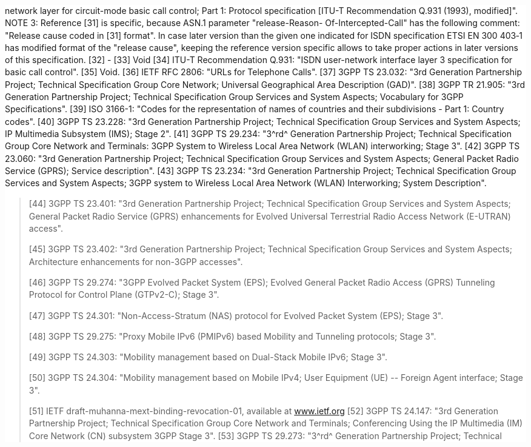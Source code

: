 network layer for circuit-mode basic call control; Part 1: Protocol
specification [ITU-T Recommendation Q.931 (1993), modified]\".
NOTE 3: Reference [31] is specific, because ASN.1 parameter \"release-Reason-
Of-Intercepted-Call\" has the following comment: \"Release cause coded in [31]
format\". In case later version than the given one indicated for ISDN
specification ETSI EN 300 403‑1 has modified format of the \"release cause\",
keeping the reference version specific allows to take proper actions in later
versions of this specification.
[32] - [33] Void
[34] ITU-T Recommendation Q.931: \"ISDN user-network interface layer 3
specification for basic call control\".
[35] Void.
[36] IETF RFC 2806: \"URLs for Telephone Calls\".
[37] 3GPP TS 23.032: \"3rd Generation Partnership Project; Technical
Specification Group Core Network; Universal Geographical Area Description
(GAD)\".
[38] 3GPP TR 21.905: \"3rd Generation Partnership Project; Technical
Specification Group Services and System Aspects; Vocabulary for 3GPP
Specifications\".
[39] ISO 3166-1: \"Codes for the representation of names of countries and
their subdivisions - Part 1: Country codes\".
[40] 3GPP TS 23.228: \"3rd Generation Partnership Project; Technical
Specification Group Services and System Aspects; IP Multimedia Subsystem
(IMS); Stage 2\".
[41] 3GPP TS 29.234: \"3^rd^ Generation Partnership Project; Technical
Specification Group Core Network and Terminals: 3GPP System to Wireless Local
Area Network (WLAN) interworking; Stage 3\".
[42] 3GPP TS 23.060: \"3rd Generation Partnership Project; Technical
Specification Group Services and System Aspects; General Packet Radio Service
(GPRS); Service description\".
[43] 3GPP TS 23.234: \"3rd Generation Partnership Project; Technical
Specification Group Services and System Aspects; 3GPP system to Wireless Local
Area Network (WLAN) Interworking; System Description\".
> [44] 3GPP TS 23.401: \"3rd Generation Partnership Project; Technical
> Specification Group Services and System Aspects; General Packet Radio
> Service (GPRS) enhancements for Evolved Universal Terrestrial Radio Access
> Network (E-UTRAN) access".
>
> [45] 3GPP TS 23.402: \"3rd Generation Partnership Project; Technical
> Specification Group Services and System Aspects; Architecture enhancements
> for non-3GPP accesses\".
>
> [46] 3GPP TS 29.274: \"3GPP Evolved Packet System (EPS); Evolved General
> Packet Radio Access (GPRS) Tunneling Protocol for Control Plane (GTPv2-C);
> Stage 3\".
>
> [47] 3GPP TS 24.301: \"Non-Access-Stratum (NAS) protocol for Evolved Packet
> System (EPS); Stage 3\".
>
> [48] 3GPP TS 29.275: \"Proxy Mobile IPv6 (PMIPv6) based Mobility and
> Tunneling protocols; Stage 3\".
>
> [49] 3GPP TS 24.303: \"Mobility management based on Dual-Stack Mobile IPv6;
> Stage 3\".
>
> [50] 3GPP TS 24.304: \"Mobility management based on Mobile IPv4; User
> Equipment (UE) -- Foreign Agent interface; Stage 3\".
>
> [51] IETF draft-muhanna-mext-binding-revocation-01, available at
> www.ietf.org
[52] 3GPP TS 24.147: \"3rd Generation Partnership Project; Technical
Specification Group Core Network and Terminals; Conferencing Using the IP
Multimedia (IM) Core Network (CN) subsystem 3GPP Stage 3\".
[53] 3GPP TS 29.273: \"3^rd^ Generation Partnership Project; Technical